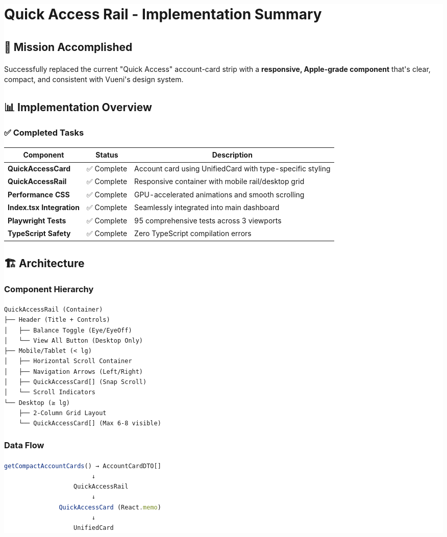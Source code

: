 # Quick Access Rail - Implementation Summary

## 🎯 **Mission Accomplished**

Successfully replaced the current "Quick Access" account-card strip with a **responsive, Apple-grade component** that's clear, compact, and consistent with Vueni's design system.

## 📊 **Implementation Overview**

### **✅ Completed Tasks**

| Component                 | Status      | Description                                               |
| ------------------------- | ----------- | --------------------------------------------------------- |
| **QuickAccessCard**       | ✅ Complete | Account card using UnifiedCard with type-specific styling |
| **QuickAccessRail**       | ✅ Complete | Responsive container with mobile rail/desktop grid        |
| **Performance CSS**       | ✅ Complete | GPU-accelerated animations and smooth scrolling           |
| **Index.tsx Integration** | ✅ Complete | Seamlessly integrated into main dashboard                 |
| **Playwright Tests**      | ✅ Complete | 95 comprehensive tests across 3 viewports                 |
| **TypeScript Safety**     | ✅ Complete | Zero TypeScript compilation errors                        |

## 🏗️ **Architecture**

### **Component Hierarchy**

```
QuickAccessRail (Container)
├── Header (Title + Controls)
│   ├── Balance Toggle (Eye/EyeOff)
│   └── View All Button (Desktop Only)
├── Mobile/Tablet (< lg)
│   ├── Horizontal Scroll Container
│   ├── Navigation Arrows (Left/Right)
│   ├── QuickAccessCard[] (Snap Scroll)
│   └── Scroll Indicators
└── Desktop (≥ lg)
    ├── 2-Column Grid Layout
    └── QuickAccessCard[] (Max 6-8 visible)
```

### **Data Flow**

```typescript
getCompactAccountCards() → AccountCardDTO[]
                        ↓
                   QuickAccessRail
                        ↓
               QuickAccessCard (React.memo)
                        ↓
                   UnifiedCard
```
